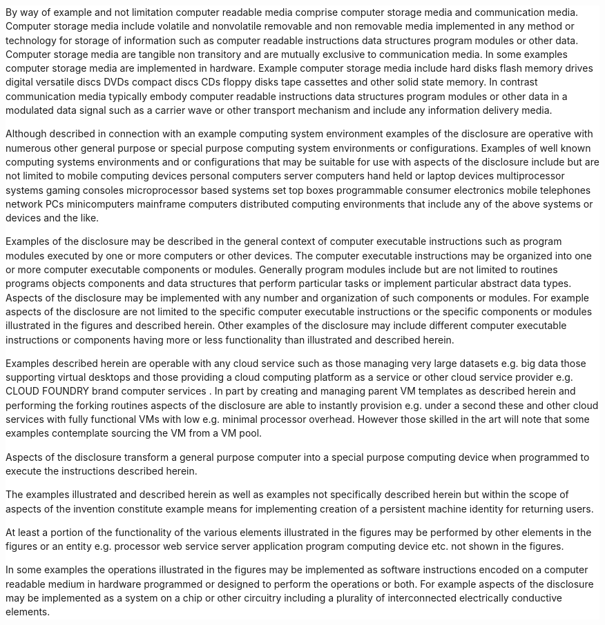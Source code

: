 By way of example and not limitation computer readable media comprise computer storage media and communication media. Computer storage media include volatile and nonvolatile removable and non removable media implemented in any method or technology for storage of information such as computer readable instructions data structures program modules or other data. Computer storage media are tangible non transitory and are mutually exclusive to communication media. In some examples computer storage media are implemented in hardware. Example computer storage media include hard disks flash memory drives digital versatile discs DVDs compact discs CDs floppy disks tape cassettes and other solid state memory. In contrast communication media typically embody computer readable instructions data structures program modules or other data in a modulated data signal such as a carrier wave or other transport mechanism and include any information delivery media.

Although described in connection with an example computing system environment examples of the disclosure are operative with numerous other general purpose or special purpose computing system environments or configurations. Examples of well known computing systems environments and or configurations that may be suitable for use with aspects of the disclosure include but are not limited to mobile computing devices personal computers server computers hand held or laptop devices multiprocessor systems gaming consoles microprocessor based systems set top boxes programmable consumer electronics mobile telephones network PCs minicomputers mainframe computers distributed computing environments that include any of the above systems or devices and the like.

Examples of the disclosure may be described in the general context of computer executable instructions such as program modules executed by one or more computers or other devices. The computer executable instructions may be organized into one or more computer executable components or modules. Generally program modules include but are not limited to routines programs objects components and data structures that perform particular tasks or implement particular abstract data types. Aspects of the disclosure may be implemented with any number and organization of such components or modules. For example aspects of the disclosure are not limited to the specific computer executable instructions or the specific components or modules illustrated in the figures and described herein. Other examples of the disclosure may include different computer executable instructions or components having more or less functionality than illustrated and described herein.

Examples described herein are operable with any cloud service such as those managing very large datasets e.g. big data those supporting virtual desktops and those providing a cloud computing platform as a service or other cloud service provider e.g. CLOUD FOUNDRY brand computer services . In part by creating and managing parent VM templates as described herein and performing the forking routines aspects of the disclosure are able to instantly provision e.g. under a second these and other cloud services with fully functional VMs with low e.g. minimal processor overhead. However those skilled in the art will note that some examples contemplate sourcing the VM from a VM pool.

Aspects of the disclosure transform a general purpose computer into a special purpose computing device when programmed to execute the instructions described herein.

The examples illustrated and described herein as well as examples not specifically described herein but within the scope of aspects of the invention constitute example means for implementing creation of a persistent machine identity for returning users.

At least a portion of the functionality of the various elements illustrated in the figures may be performed by other elements in the figures or an entity e.g. processor web service server application program computing device etc. not shown in the figures.

In some examples the operations illustrated in the figures may be implemented as software instructions encoded on a computer readable medium in hardware programmed or designed to perform the operations or both. For example aspects of the disclosure may be implemented as a system on a chip or other circuitry including a plurality of interconnected electrically conductive elements.
